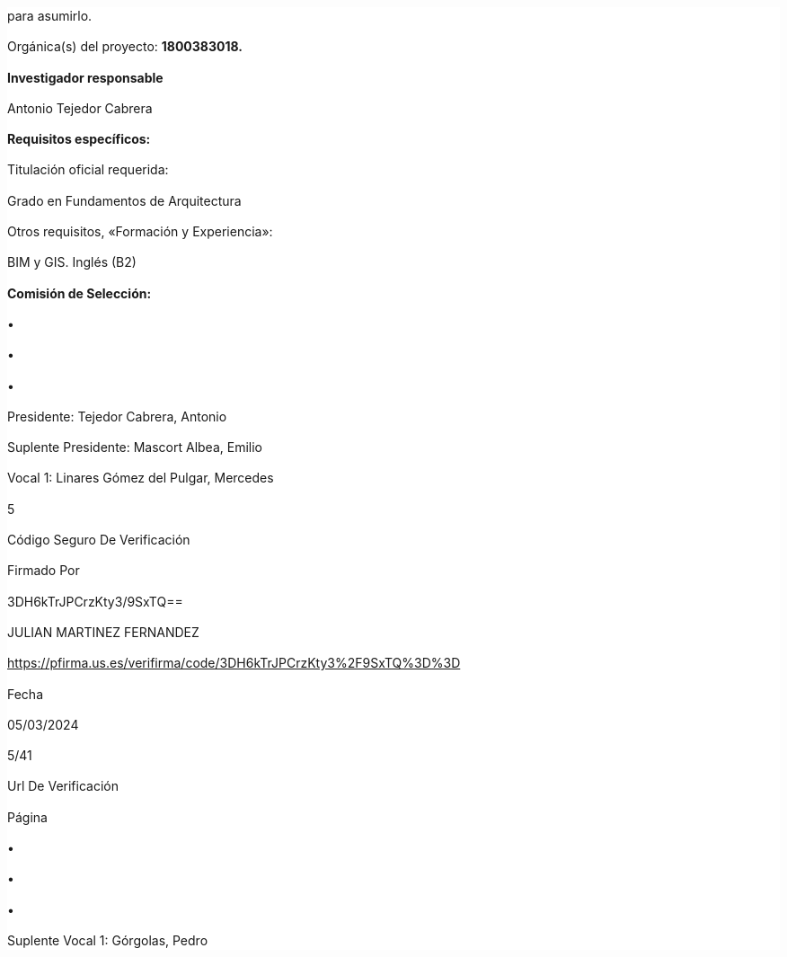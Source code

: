 para asumirlo.

Orgánica(s) del proyecto: **1800383018.**

**Investigador responsable**

Antonio Tejedor Cabrera

**Requisitos específicos:**

Titulación oficial requerida:

Grado en Fundamentos de Arquitectura

Otros requisitos, «Formación y Experiencia»:

BIM y GIS. Inglés (B2)

**Comisión de Selección:**

•

•

•

Presidente: Tejedor Cabrera, Antonio

Suplente Presidente: Mascort Albea, Emilio

Vocal 1: Linares Gómez del Pulgar, Mercedes

5

Código Seguro De Verificación

Firmado Por

3DH6kTrJPCrzKty3/9SxTQ==

JULIAN MARTINEZ FERNANDEZ

<https://pfirma.us.es/verifirma/code/3DH6kTrJPCrzKty3%2F9SxTQ%3D%3D>

Fecha

05/03/2024

5/41

Url De Verificación

Página



<a name="br6"></a> 

•

•

•

Suplente Vocal 1: Górgolas, Pedro
